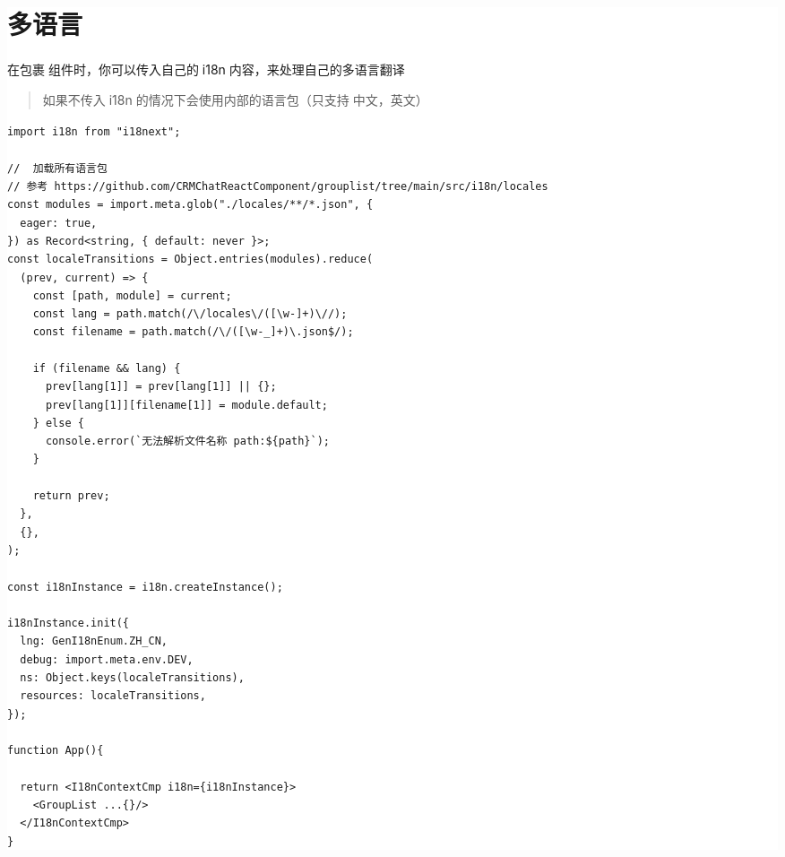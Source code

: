 # 多语言

在包裹 <I18nContextCmp/> 组件时，你可以传入自己的 i18n 内容，来处理自己的多语言翻译

> 如果不传入 i18n 的情况下会使用内部的语言包（只支持 中文，英文）

```tsx
import i18n from "i18next";

//  加载所有语言包
// 参考 https://github.com/CRMChatReactComponent/grouplist/tree/main/src/i18n/locales
const modules = import.meta.glob("./locales/**/*.json", {
  eager: true,
}) as Record<string, { default: never }>;
const localeTransitions = Object.entries(modules).reduce(
  (prev, current) => {
    const [path, module] = current;
    const lang = path.match(/\/locales\/([\w-]+)\//);
    const filename = path.match(/\/([\w-_]+)\.json$/);

    if (filename && lang) {
      prev[lang[1]] = prev[lang[1]] || {};
      prev[lang[1]][filename[1]] = module.default;
    } else {
      console.error(`无法解析文件名称 path:${path}`);
    }

    return prev;
  },
  {},
);

const i18nInstance = i18n.createInstance();

i18nInstance.init({
  lng: GenI18nEnum.ZH_CN,
  debug: import.meta.env.DEV,
  ns: Object.keys(localeTransitions),
  resources: localeTransitions,
});

function App(){

  return <I18nContextCmp i18n={i18nInstance}>
    <GroupList ...{}/>
  </I18nContextCmp>
}
```
